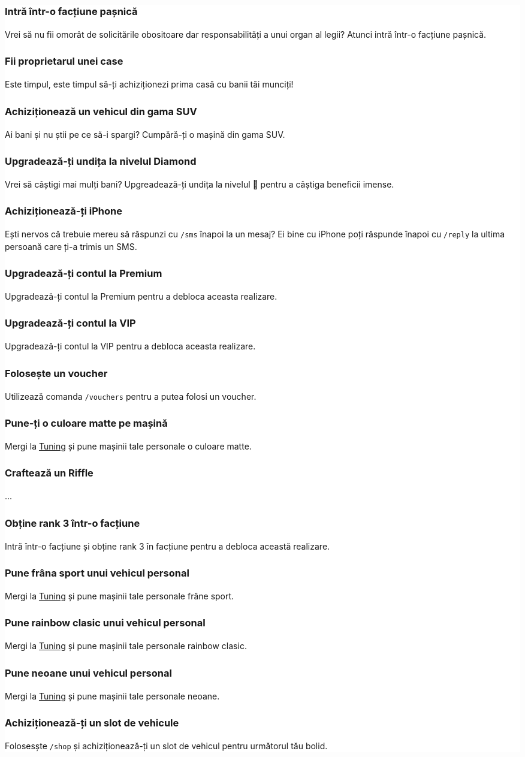 ### Intră într-o facțiune pașnică
Vrei să nu fii omorât de solicitările obositoare dar responsabilități a unui organ al legii? Atunci intră într-o facțiune pașnică.

### Fii proprietarul unei case
Este timpul, este timpul să-ți achiziționezi prima casă cu banii tăi munciți!

### Achiziționează un vehicul din gama SUV
Ai bani și nu știi pe ce să-i spargi? Cumpără-ți o mașină din gama SUV.

### Upgradează-ți undița la nivelul Diamond
Vrei să câștigi mai mulți bani? Upgreadează-ți undița la nivelul 💎 pentru a câștiga beneficii imense.

### Achiziționează-ți iPhone
Ești nervos că trebuie mereu să răspunzi cu `/sms` înapoi la un mesaj? Ei bine cu iPhone poți răspunde înapoi cu `/reply` la ultima persoană care ți-a trimis un SMS.

### Upgradează-ți contul la Premium
Upgradează-ți contul la Premium pentru a debloca aceasta realizare.

### Upgradează-ți contul la VIP
Upgradează-ți contul la VIP pentru a debloca aceasta realizare.

### Folosește un voucher
Utilizează comanda `/vouchers` pentru a putea folosi un voucher.

### Pune-ți o culoare matte pe mașină
Mergi la [Tuning](../proprietăți/businesses.md#tuning) și pune mașinii tale personale o culoare matte.

### Craftează un Riffle
...

### Obține rank 3 într-o facțiune
Intră într-o facțiune și obține rank 3 în facțiune pentru a debloca această realizare.

### Pune frâna sport unui vehicul personal
Mergi la [Tuning](../proprietăți/businesses.md#tuning) și pune mașinii tale personale frâne sport.

### Pune rainbow clasic unui vehicul personal
Mergi la [Tuning](../proprietăți/businesses.md#tuning) și pune mașinii tale personale rainbow clasic.

### Pune neoane unui vehicul personal
Mergi la [Tuning](../proprietăți/businesses.md#tuning) și pune mașinii tale personale neoane.

### Achiziționează-ți un slot de vehicule
Folosesște `/shop` și achiziționează-ți un slot de vehicul pentru următorul tău bolid.
